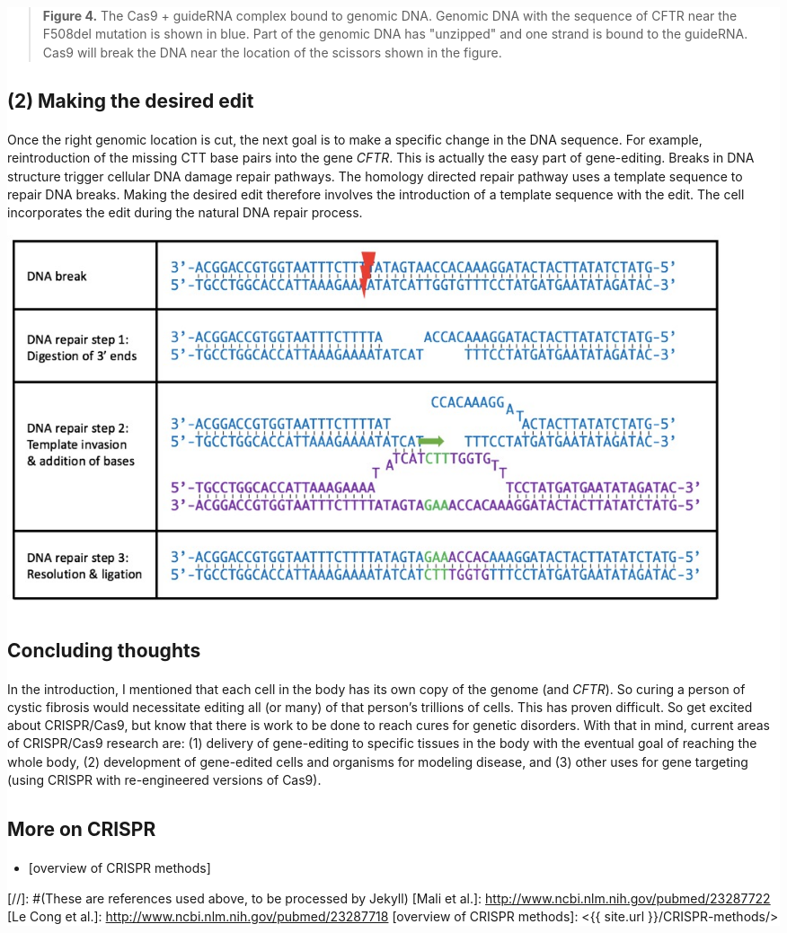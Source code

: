 > **Figure 4.** The Cas9 + guideRNA complex bound to genomic DNA. Genomic DNA with the sequence of CFTR near the F508del mutation is shown in blue. Part of the genomic DNA has "unzipped" and one strand is bound to the guideRNA. Cas9 will break the DNA near the location of the scissors shown in the figure.

## (2) Making the desired edit
Once the right genomic location is cut, the next goal is to make a specific change in the DNA sequence. For example, reintroduction of the missing CTT base pairs into the gene *CFTR*. This is actually the easy part of gene-editing. Breaks in DNA structure trigger cellular DNA damage repair pathways. The homology directed repair pathway uses a template sequence to repair DNA breaks. Making the desired edit therefore involves the introduction of a template sequence with the edit. The cell incorporates the edit during the natural DNA repair process.

<img src="/assets/Figure_homology_directed_repair.jpg" alt="Figure. Homology directed repair" style="width:800px">

## Concluding thoughts
In the introduction, I mentioned that each cell in the body has its own copy of the genome (and *CFTR*). So curing a person of cystic fibrosis would necessitate editing all (or many) of that person’s trillions of cells. This has proven difficult. So get excited about CRISPR/Cas9, but know that there is work to be done to reach cures for genetic disorders. With that in mind, current areas of CRISPR/Cas9 research are: (1) delivery of gene-editing to specific tissues in the body with the eventual goal of reaching the whole body, (2) development of gene-edited cells and organisms for modeling disease, and (3) other uses for gene targeting (using CRISPR with re-engineered versions of Cas9).

## More on CRISPR

- [overview of CRISPR methods]


[//]: #(These are references used above, to be processed by Jekyll)
   [Mali et al.]: <http://www.ncbi.nlm.nih.gov/pubmed/23287722>
   [Le Cong et al.]: <http://www.ncbi.nlm.nih.gov/pubmed/23287718>
   [overview of CRISPR methods]: <{{ site.url }}/CRISPR-methods/>